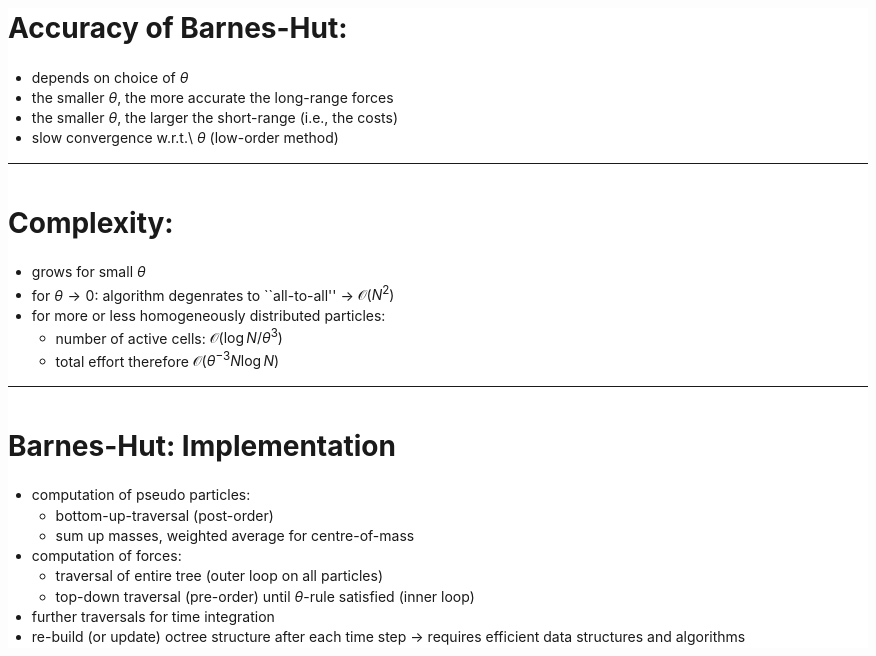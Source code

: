 # Accuracy of Barnes-Hut:
- depends on choice of $\theta$
- the smaller $\theta$, the more accurate the long-range forces
- the smaller $\theta$, the larger the short-range (i.e., the costs)
- slow convergence w.r.t.\ $\theta$ (low-order method)

---

# Complexity:
- grows for small $\theta$
- for $\theta\rightarrow 0$: algorithm degenrates to ``all-to-all'' $\to$ $\mathcal{O}(N^2)$
- for more or less homogeneously distributed particles:
    * number of active cells: $\mathcal{O}( \log N  / \theta^3)$
    * total effort therefore $\mathcal{O}(\theta^{-3}N\log N)$

---

# Barnes-Hut: Implementation

- computation of pseudo particles:
  * bottom-up-traversal (post-order)
  * sum up masses, weighted average for centre-of-mass
- computation of forces:
  * traversal of entire tree (outer loop on all particles)
  * top-down traversal (pre-order) until $\theta$-rule satisfied (inner loop)
- further traversals for time integration
- re-build (or update) octree structure after each time step $\to$ requires efficient data structures and algorithms
